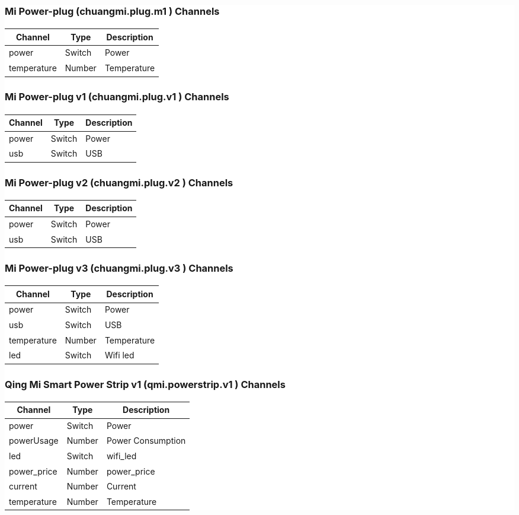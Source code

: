
### Mi Power-plug (chuangmi.plug.m1 ) Channels


| Channel          | Type    | Description                         |
|------------------|---------|-------------------------------------|
| power            | Switch  | Power                               |
| temperature      | Number  | Temperature                         |


### Mi Power-plug v1 (chuangmi.plug.v1 ) Channels


| Channel          | Type    | Description                         |
|------------------|---------|-------------------------------------|
| power            | Switch  | Power                               |
| usb              | Switch  | USB                                 |


### Mi Power-plug v2 (chuangmi.plug.v2 ) Channels


| Channel          | Type    | Description                         |
|------------------|---------|-------------------------------------|
| power            | Switch  | Power                               |
| usb              | Switch  | USB                                 |


### Mi Power-plug v3 (chuangmi.plug.v3 ) Channels


| Channel          | Type    | Description                         |
|------------------|---------|-------------------------------------|
| power            | Switch  | Power                               |
| usb              | Switch  | USB                                 |
| temperature      | Number  | Temperature                         |
| led              | Switch  | Wifi led                            |


### Qing Mi Smart Power Strip v1 (qmi.powerstrip.v1 ) Channels


| Channel          | Type    | Description                         |
|------------------|---------|-------------------------------------|
| power            | Switch  | Power                               |
| powerUsage       | Number  | Power Consumption                   |
| led              | Switch  | wifi_led                            |
| power_price      | Number  | power_price                         |
| current          | Number  | Current                             |
| temperature      | Number  | Temperature                         |
